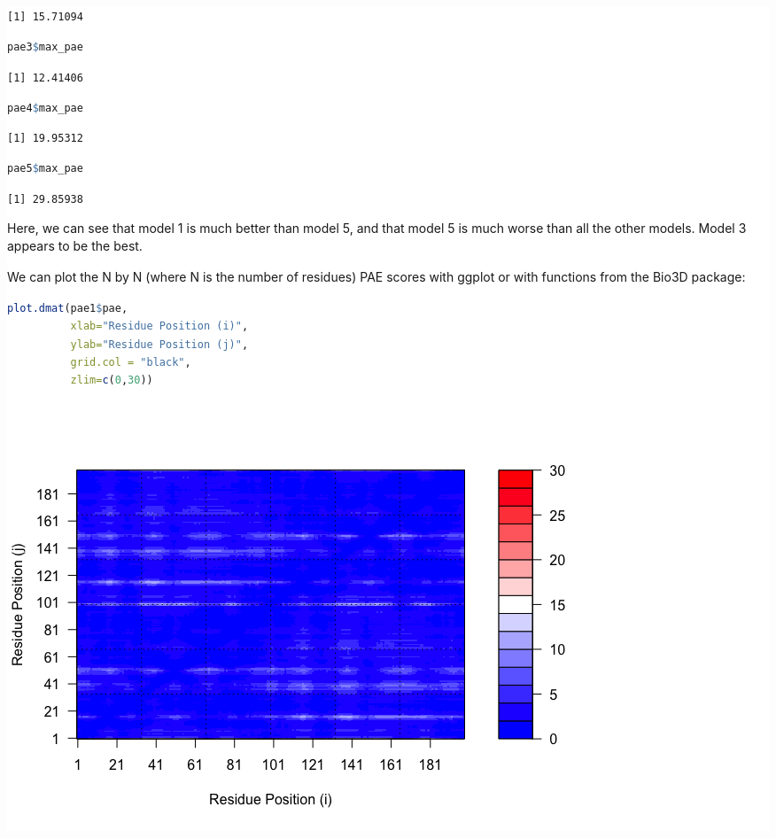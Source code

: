     [1] 15.71094

``` r
pae3$max_pae
```

    [1] 12.41406

``` r
pae4$max_pae
```

    [1] 19.95312

``` r
pae5$max_pae
```

    [1] 29.85938

Here, we can see that model 1 is much better than model 5, and that
model 5 is much worse than all the other models. Model 3 appears to be
the best.

We can plot the N by N (where N is the number of residues) PAE scores
with ggplot or with functions from the Bio3D package:

``` r
plot.dmat(pae1$pae, 
          xlab="Residue Position (i)",
          ylab="Residue Position (j)",
          grid.col = "black",
          zlim=c(0,30))
```

![](Class11_files/figure-commonmark/unnamed-chunk-13-1.png)
